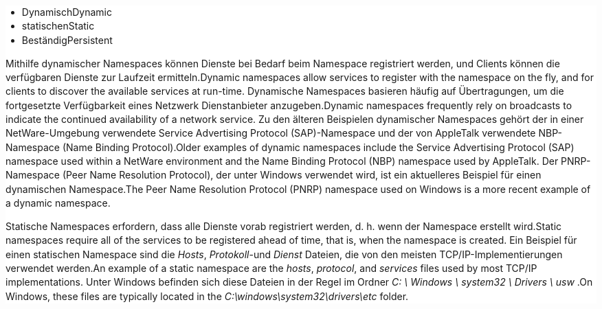 -   <span data-ttu-id="162f8-110">Dynamisch</span><span class="sxs-lookup"><span data-stu-id="162f8-110">Dynamic</span></span>
-   <span data-ttu-id="162f8-111">statischen</span><span class="sxs-lookup"><span data-stu-id="162f8-111">Static</span></span>
-   <span data-ttu-id="162f8-112">Beständig</span><span class="sxs-lookup"><span data-stu-id="162f8-112">Persistent</span></span>

<span data-ttu-id="162f8-113">Mithilfe dynamischer Namespaces können Dienste bei Bedarf beim Namespace registriert werden, und Clients können die verfügbaren Dienste zur Laufzeit ermitteln.</span><span class="sxs-lookup"><span data-stu-id="162f8-113">Dynamic namespaces allow services to register with the namespace on the fly, and for clients to discover the available services at run-time.</span></span> <span data-ttu-id="162f8-114">Dynamische Namespaces basieren häufig auf Übertragungen, um die fortgesetzte Verfügbarkeit eines Netzwerk Dienstanbieter anzugeben.</span><span class="sxs-lookup"><span data-stu-id="162f8-114">Dynamic namespaces frequently rely on broadcasts to indicate the continued availability of a network service.</span></span> <span data-ttu-id="162f8-115">Zu den älteren Beispielen dynamischer Namespaces gehört der in einer NetWare-Umgebung verwendete Service Advertising Protocol (SAP)-Namespace und der von AppleTalk verwendete NBP-Namespace (Name Binding Protocol).</span><span class="sxs-lookup"><span data-stu-id="162f8-115">Older examples of dynamic namespaces include the Service Advertising Protocol (SAP) namespace used within a NetWare environment and the Name Binding Protocol (NBP) namespace used by AppleTalk.</span></span> <span data-ttu-id="162f8-116">Der PNRP-Namespace (Peer Name Resolution Protocol), der unter Windows verwendet wird, ist ein aktuelleres Beispiel für einen dynamischen Namespace.</span><span class="sxs-lookup"><span data-stu-id="162f8-116">The Peer Name Resolution Protocol (PNRP) namespace used on Windows is a more recent example of a dynamic namespace.</span></span>

<span data-ttu-id="162f8-117">Statische Namespaces erfordern, dass alle Dienste vorab registriert werden, d. h. wenn der Namespace erstellt wird.</span><span class="sxs-lookup"><span data-stu-id="162f8-117">Static namespaces require all of the services to be registered ahead of time, that is, when the namespace is created.</span></span> <span data-ttu-id="162f8-118">Ein Beispiel für einen statischen Namespace sind die *Hosts*, *Protokoll*-und *Dienst* Dateien, die von den meisten TCP/IP-Implementierungen verwendet werden.</span><span class="sxs-lookup"><span data-stu-id="162f8-118">An example of a static namespace are the *hosts*, *protocol*, and *services* files used by most TCP/IP implementations.</span></span> <span data-ttu-id="162f8-119">Unter Windows befinden sich diese Dateien in der Regel im Ordner *C: \\ Windows \\ system32 \\ Drivers \\ usw* .</span><span class="sxs-lookup"><span data-stu-id="162f8-119">On Windows, these files are typically located in the *C:\\windows\\system32\\drivers\\etc* folder.</span></span>
